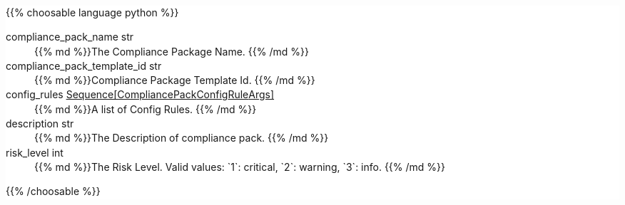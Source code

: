 {{% choosable language python %}}
<dl class="resources-properties"><dt class="property-required"
            title="Required">
        <span id="compliance_pack_name_python">
<a href="#compliance_pack_name_python" style="color: inherit; text-decoration: inherit;">compliance_<wbr>pack_<wbr>name</a>
</span>
        <span class="property-indicator"></span>
        <span class="property-type">str</span>
    </dt>
    <dd>{{% md %}}The Compliance Package Name.
{{% /md %}}</dd><dt class="property-required"
            title="Required">
        <span id="compliance_pack_template_id_python">
<a href="#compliance_pack_template_id_python" style="color: inherit; text-decoration: inherit;">compliance_<wbr>pack_<wbr>template_<wbr>id</a>
</span>
        <span class="property-indicator"></span>
        <span class="property-type">str</span>
    </dt>
    <dd>{{% md %}}Compliance Package Template Id.
{{% /md %}}</dd><dt class="property-required"
            title="Required">
        <span id="config_rules_python">
<a href="#config_rules_python" style="color: inherit; text-decoration: inherit;">config_<wbr>rules</a>
</span>
        <span class="property-indicator"></span>
        <span class="property-type"><a href="#compliancepackconfigrule">Sequence[Compliance<wbr>Pack<wbr>Config<wbr>Rule<wbr>Args]</a></span>
    </dt>
    <dd>{{% md %}}A list of Config Rules.
{{% /md %}}</dd><dt class="property-required"
            title="Required">
        <span id="description_python">
<a href="#description_python" style="color: inherit; text-decoration: inherit;">description</a>
</span>
        <span class="property-indicator"></span>
        <span class="property-type">str</span>
    </dt>
    <dd>{{% md %}}The Description of compliance pack.
{{% /md %}}</dd><dt class="property-required"
            title="Required">
        <span id="risk_level_python">
<a href="#risk_level_python" style="color: inherit; text-decoration: inherit;">risk_<wbr>level</a>
</span>
        <span class="property-indicator"></span>
        <span class="property-type">int</span>
    </dt>
    <dd>{{% md %}}The Risk Level. Valid values:  `1`: critical, `2`: warning, `3`: info.
{{% /md %}}</dd></dl>
{{% /choosable %}}

